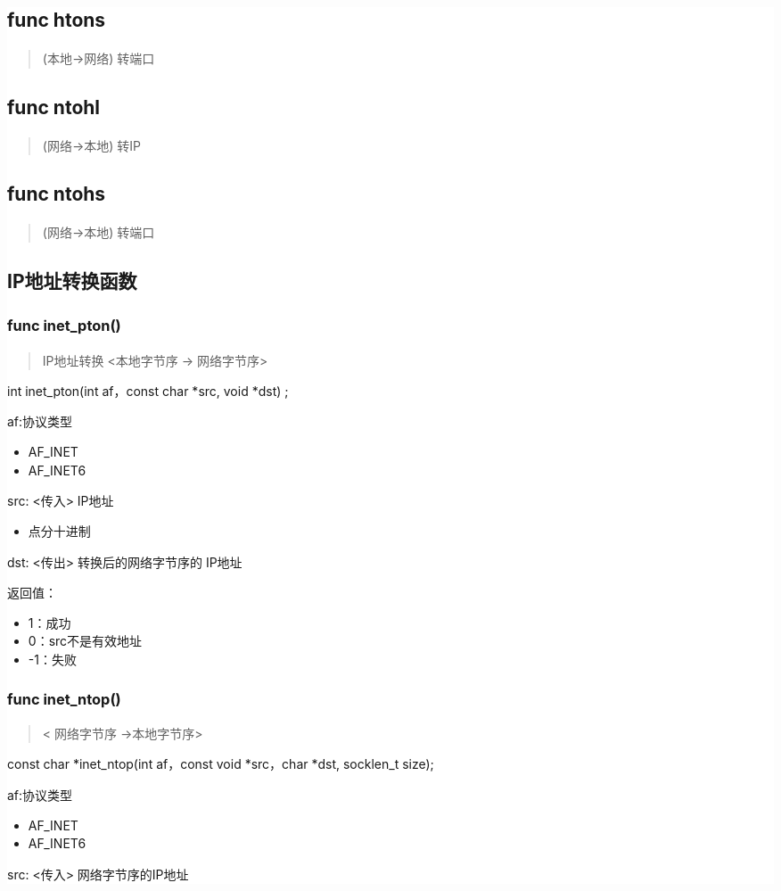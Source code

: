 

## func htons

> (本地->网络)  转端口



## func ntohl

> (网络->本地)  转IP



## func ntohs

> (网络->本地)  转端口



## IP地址转换函数

### func inet_pton() 

> IP地址转换 <本地字节序 -> 网络字节序>

int inet_pton(int af，const char *src, void *dst) ;

af:协议类型 

- AF_INET
- AF_INET6

src: <传入> IP地址 

- 点分十进制

dst: <传出> 转换后的网络字节序的 IP地址

返回值：

- 1：成功
- 0：src不是有效地址 
- -1：失败 



### func inet_ntop() 

> < 网络字节序 ->本地字节序>

const char *inet_ntop(int af，const void *src，char *dst,  socklen_t size);

af:协议类型 

- AF_INET
- AF_INET6

src: <传入> 网络字节序的IP地址 
